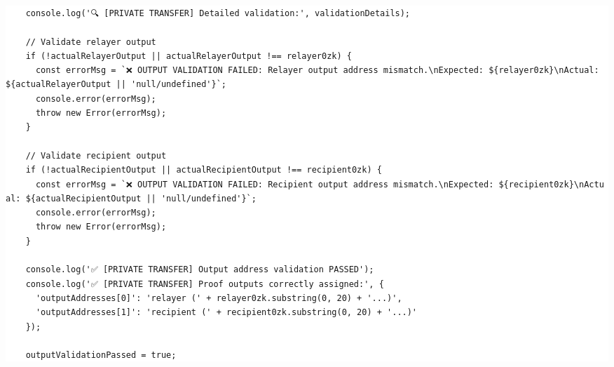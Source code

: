         console.log('🔍 [PRIVATE TRANSFER] Detailed validation:', validationDetails);

        // Validate relayer output
        if (!actualRelayerOutput || actualRelayerOutput !== relayer0zk) {
          const errorMsg = `❌ OUTPUT VALIDATION FAILED: Relayer output address mismatch.\nExpected: ${relayer0zk}\nActual: ${actualRelayerOutput || 'null/undefined'}`;
          console.error(errorMsg);
          throw new Error(errorMsg);
        }

        // Validate recipient output
        if (!actualRecipientOutput || actualRecipientOutput !== recipient0zk) {
          const errorMsg = `❌ OUTPUT VALIDATION FAILED: Recipient output address mismatch.\nExpected: ${recipient0zk}\nActual: ${actualRecipientOutput || 'null/undefined'}`;
          console.error(errorMsg);
          throw new Error(errorMsg);
        }

        console.log('✅ [PRIVATE TRANSFER] Output address validation PASSED');
        console.log('✅ [PRIVATE TRANSFER] Proof outputs correctly assigned:', {
          'outputAddresses[0]': 'relayer (' + relayer0zk.substring(0, 20) + '...)',
          'outputAddresses[1]': 'recipient (' + recipient0zk.substring(0, 20) + '...)'
        });

        outputValidationPassed = true;


